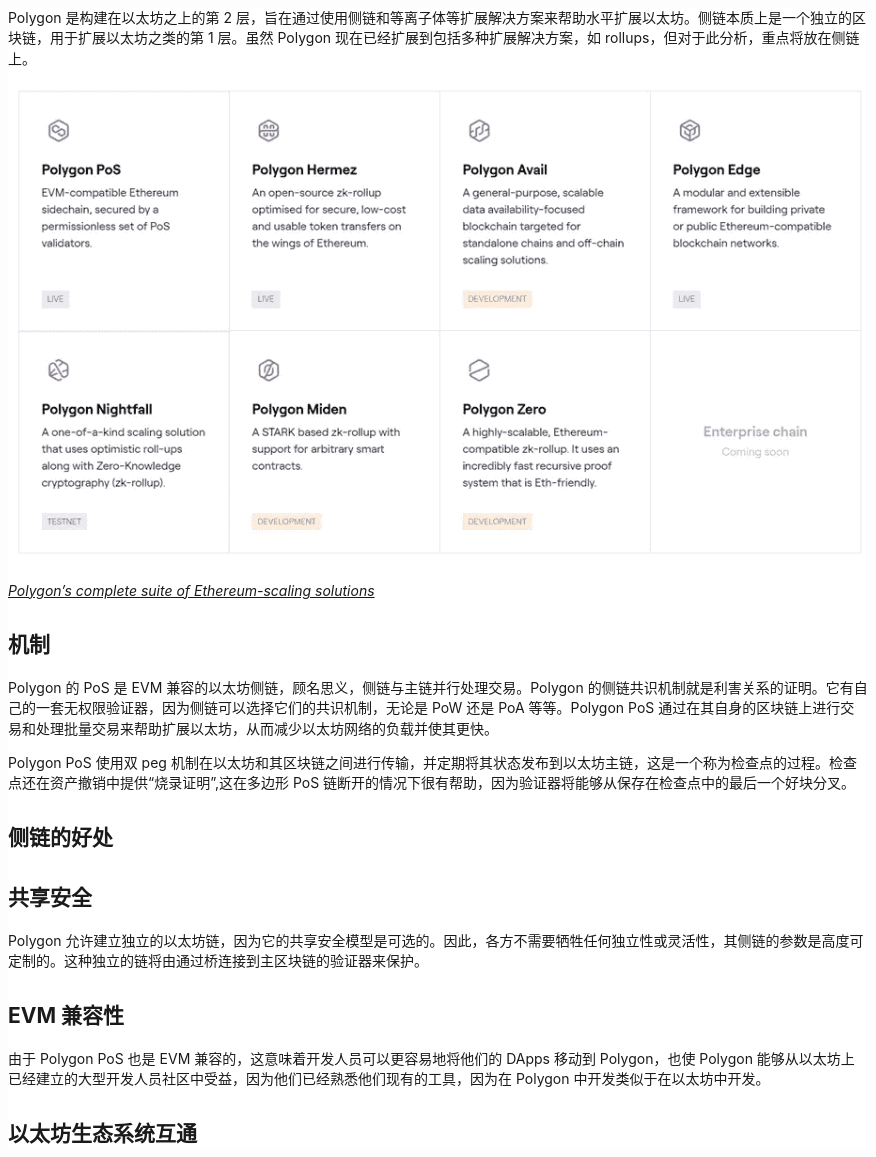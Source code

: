 Polygon 是构建在以太坊之上的第 2 层，旨在通过使用侧链和等离子体等扩展解决方案来帮助水平扩展以太坊。侧链本质上是一个独立的区块链，用于扩展以太坊之类的第 1 层。虽然 Polygon 现在已经扩展到包括多种扩展解决方案，如 rollups，但对于此分析，重点将放在侧链上。

![](img/ce16f827e1174c0b4cdb5e99042c7b2e.png)

[*Polygon’s complete suite of Ethereum-scaling solutions*](https://polygon.technology/)

## 机制

Polygon 的 PoS 是 EVM 兼容的以太坊侧链，顾名思义，侧链与主链并行处理交易。Polygon 的侧链共识机制就是利害关系的证明。它有自己的一套无权限验证器，因为侧链可以选择它们的共识机制，无论是 PoW 还是 PoA 等等。Polygon PoS 通过在其自身的区块链上进行交易和处理批量交易来帮助扩展以太坊，从而减少以太坊网络的负载并使其更快。

Polygon PoS 使用双 peg 机制在以太坊和其区块链之间进行传输，并定期将其状态发布到以太坊主链，这是一个称为检查点的过程。检查点还在资产撤销中提供“烧录证明”,这在多边形 PoS 链断开的情况下很有帮助，因为验证器将能够从保存在检查点中的最后一个好块分叉。

## 侧链的好处

## **共享安全**

Polygon 允许建立独立的以太坊链，因为它的共享安全模型是可选的。因此，各方不需要牺牲任何独立性或灵活性，其侧链的参数是高度可定制的。这种独立的链将由通过桥连接到主区块链的验证器来保护。

## **EVM 兼容性**

由于 Polygon PoS 也是 EVM 兼容的，这意味着开发人员可以更容易地将他们的 DApps 移动到 Polygon，也使 Polygon 能够从以太坊上已经建立的大型开发人员社区中受益，因为他们已经熟悉他们现有的工具，因为在 Polygon 中开发类似于在以太坊中开发。

## **以太坊生态系统互通**
